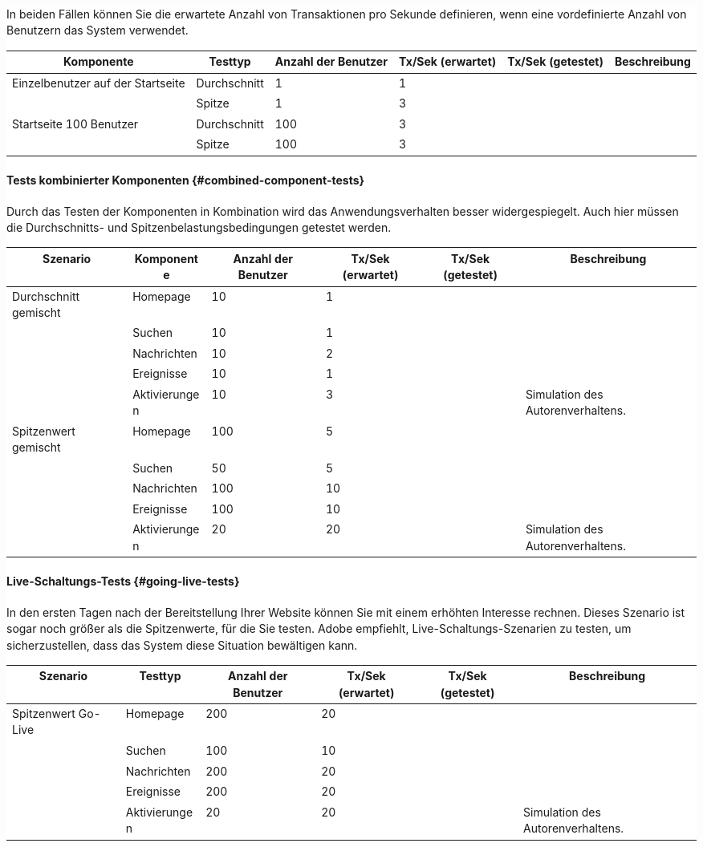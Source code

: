 In beiden Fällen können Sie die erwartete Anzahl von Transaktionen pro Sekunde definieren, wenn eine vordefinierte Anzahl von Benutzern das System verwendet.

| Komponente | Testtyp | Anzahl der Benutzer | Tx/Sek (erwartet) | Tx/Sek (getestet) | Beschreibung |
|---|---|---|---|---|---|
| Einzelbenutzer auf der Startseite | Durchschnitt | 1 | 1 |  |  |
|   | Spitze | 1 | 3 |  |  |
| Startseite 100 Benutzer | Durchschnitt | 100 | 3 |  |  |
|   | Spitze | 100 | 3 |  |

#### Tests kombinierter Komponenten {#combined-component-tests}

Durch das Testen der Komponenten in Kombination wird das Anwendungsverhalten besser widergespiegelt. Auch hier müssen die Durchschnitts- und Spitzenbelastungsbedingungen getestet werden.

| Szenario | Komponente | Anzahl der Benutzer | Tx/Sek (erwartet) | Tx/Sek (getestet) | Beschreibung |
|---|---|---|---|---|---|
| Durchschnitt gemischt | Homepage | 10 | 1 |  |  |
|   | Suchen | 10 | 1 |  |  |
|   | Nachrichten | 10 | 2 |  |  |
|   | Ereignisse | 10 | 1 |  |  |
|   | Aktivierungen | 10 | 3 |  | Simulation des Autorenverhaltens. |
| Spitzenwert gemischt | Homepage | 100 | 5 |  |  |
|   | Suchen | 50 | 5 |  |  |
|   | Nachrichten | 100 | 10 |  |  |
|   | Ereignisse | 100 | 10 |  |  |
|   | Aktivierungen | 20 | 20 |  | Simulation des Autorenverhaltens. |

#### Live-Schaltungs-Tests {#going-live-tests}

In den ersten Tagen nach der Bereitstellung Ihrer Website können Sie mit einem erhöhten Interesse rechnen. Dieses Szenario ist sogar noch größer als die Spitzenwerte, für die Sie testen. Adobe empfiehlt, Live-Schaltungs-Szenarien zu testen, um sicherzustellen, dass das System diese Situation bewältigen kann.

| Szenario | Testtyp | Anzahl der Benutzer | Tx/Sek (erwartet) | Tx/Sek (getestet) | Beschreibung |
|---|---|---|---|---|---|
| Spitzenwert Go-Live | Homepage | 200 | 20 |  |  |
|   | Suchen | 100 | 10 |  |  |
|   | Nachrichten | 200 | 20 |  |  |
|   | Ereignisse | 200 | 20 |  |  |
|   | Aktivierungen | 20 | 20 |  | Simulation des Autorenverhaltens. |
